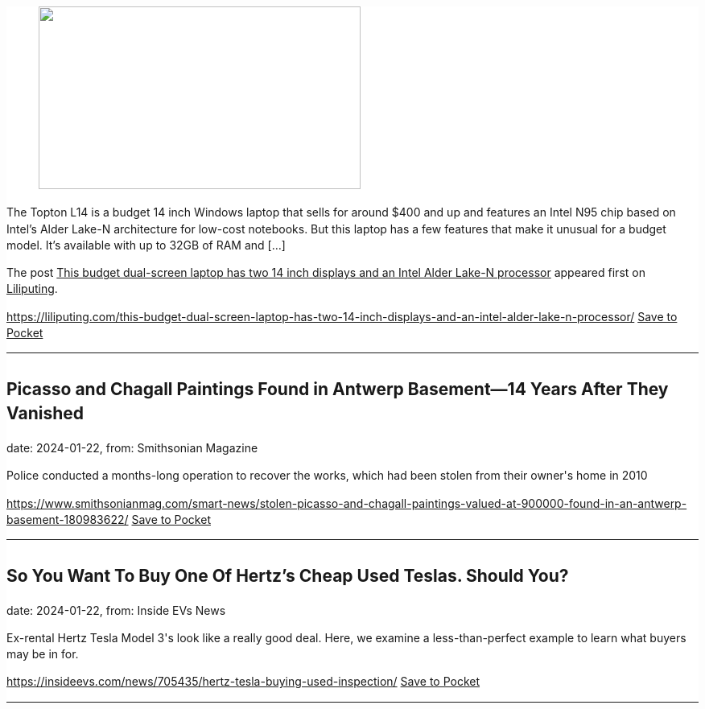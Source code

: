 <figure><img width="400" height="227" src="https://liliputing.com/wp-content/uploads/2024/01/l14_02-400x227.jpg" class="attachment-medium size-medium wp-post-image" alt="" decoding="async" fetchpriority="high" srcset="https://liliputing.com/wp-content/uploads/2024/01/l14_02-400x227.jpg 400w, https://liliputing.com/wp-content/uploads/2024/01/l14_02-780x442.jpg 780w, https://liliputing.com/wp-content/uploads/2024/01/l14_02-150x85.jpg 150w, https://liliputing.com/wp-content/uploads/2024/01/l14_02-768x435.jpg 768w, https://liliputing.com/wp-content/uploads/2024/01/l14_02.jpg 891w" sizes="(max-width: 34.9rem) calc(100vw - 2rem), (max-width: 53rem) calc(8 * (100vw / 12)), (min-width: 53rem) calc(6 * (100vw / 12)), 100vw" /></figure>
<p>The Topton L14 is a budget 14 inch Windows laptop that sells for around $400 and up and features an Intel N95 chip based on Intel&#8217;s Alder Lake-N architecture for low-cost notebooks. But this laptop has a few features that make it unusual for a budget model. It&#8217;s available with up to 32GB of RAM and [&#8230;]</p>
<p>The post <a href="https://liliputing.com/this-budget-dual-screen-laptop-has-two-14-inch-displays-and-an-intel-alder-lake-n-processor/">This budget dual-screen laptop has two 14 inch displays and an Intel Alder Lake-N processor</a> appeared first on <a href="https://liliputing.com">Liliputing</a>.</p>


<span class="feed-item-link">
<a href="https://liliputing.com/this-budget-dual-screen-laptop-has-two-14-inch-displays-and-an-intel-alder-lake-n-processor/">https://liliputing.com/this-budget-dual-screen-laptop-has-two-14-inch-displays-and-an-intel-alder-lake-n-processor/</a> <a href="https://getpocket.com/save" class="pocket-btn" data-lang="en" data-save-url="https://liliputing.com/this-budget-dual-screen-laptop-has-two-14-inch-displays-and-an-intel-alder-lake-n-processor/">Save to Pocket</a>
</span>

---

## Picasso and Chagall Paintings Found in Antwerp Basement—14 Years After They Vanished

date: 2024-01-22, from: Smithsonian Magazine

Police conducted a months-long operation to recover the works, which had been stolen from their owner's home in 2010

<span class="feed-item-link">
<a href="https://www.smithsonianmag.com/smart-news/stolen-picasso-and-chagall-paintings-valued-at-900000-found-in-an-antwerp-basement-180983622/">https://www.smithsonianmag.com/smart-news/stolen-picasso-and-chagall-paintings-valued-at-900000-found-in-an-antwerp-basement-180983622/</a> <a href="https://getpocket.com/save" class="pocket-btn" data-lang="en" data-save-url="https://www.smithsonianmag.com/smart-news/stolen-picasso-and-chagall-paintings-valued-at-900000-found-in-an-antwerp-basement-180983622/">Save to Pocket</a>
</span>

---

## So You Want To Buy One Of Hertz’s Cheap Used Teslas. Should You?

date: 2024-01-22, from: Inside EVs News

Ex-rental Hertz Tesla Model 3's look like a really good deal. Here, we examine a less-than-perfect example to learn what buyers may be in for.

<span class="feed-item-link">
<a href="https://insideevs.com/news/705435/hertz-tesla-buying-used-inspection/">https://insideevs.com/news/705435/hertz-tesla-buying-used-inspection/</a> <a href="https://getpocket.com/save" class="pocket-btn" data-lang="en" data-save-url="https://insideevs.com/news/705435/hertz-tesla-buying-used-inspection/">Save to Pocket</a>
</span>

---